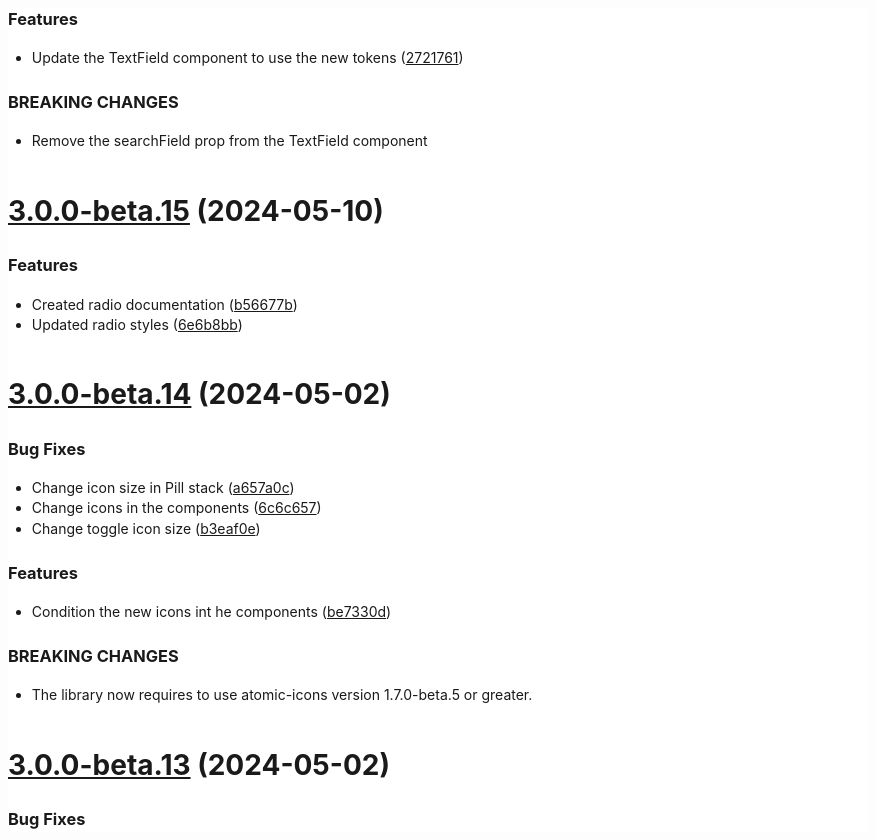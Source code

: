 
### Features

* Update the TextField component to use the new tokens ([2721761](https://github.com/occmundial/atomic/commit/2721761b178f3d69b151076345ec9272488dc559))


### BREAKING CHANGES

* Remove the searchField prop from the TextField component

# [3.0.0-beta.15](https://github.com/occmundial/atomic/compare/v3.0.0-beta.14...v3.0.0-beta.15) (2024-05-10)


### Features

* Created radio documentation ([b56677b](https://github.com/occmundial/atomic/commit/b56677b495be71f1785ed883db6023d337756fce))
* Updated radio styles ([6e6b8bb](https://github.com/occmundial/atomic/commit/6e6b8bbe9fb5bf5dab987df3d1e9c64aa61e5258))

# [3.0.0-beta.14](https://github.com/occmundial/atomic/compare/v3.0.0-beta.13...v3.0.0-beta.14) (2024-05-02)


### Bug Fixes

* Change icon size in Pill stack ([a657a0c](https://github.com/occmundial/atomic/commit/a657a0c950f54a8b38290d5f940b6cfd30e5e56c))
* Change icons in the components ([6c6c657](https://github.com/occmundial/atomic/commit/6c6c6576c3667bffb8233b3090921171e94dc28e))
* Change toggle icon size ([b3eaf0e](https://github.com/occmundial/atomic/commit/b3eaf0e654b200de9092dc5b7c89274388baf1d9))


### Features

* Condition the new icons int he components ([be7330d](https://github.com/occmundial/atomic/commit/be7330db8ff49a86cebaa332da5eb337d82d7c39))


### BREAKING CHANGES

* The library now requires to use atomic-icons version 1.7.0-beta.5 or greater.

# [3.0.0-beta.13](https://github.com/occmundial/atomic/compare/v3.0.0-beta.12...v3.0.0-beta.13) (2024-05-02)


### Bug Fixes
